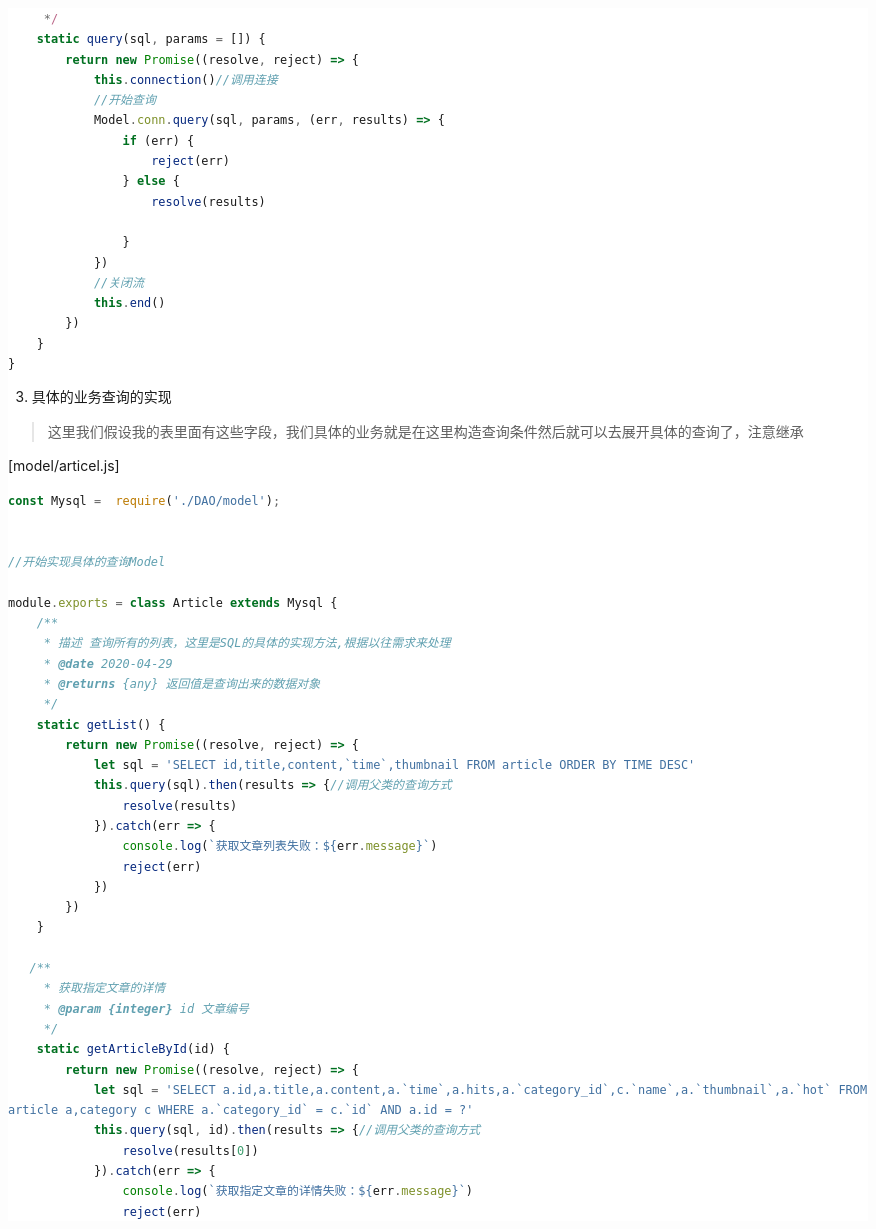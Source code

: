 ```js
     */
    static query(sql, params = []) {
        return new Promise((resolve, reject) => {
            this.connection()//调用连接
            //开始查询
            Model.conn.query(sql, params, (err, results) => {
                if (err) {
                    reject(err)
                } else {
                    resolve(results)
                
                }
            })
            //关闭流
            this.end()
        })
    }
}


```


3. 具体的业务查询的实现
> 这里我们假设我的表里面有这些字段，我们具体的业务就是在这里构造查询条件然后就可以去展开具体的查询了，注意继承

[model/articel.js]
```js
const Mysql =  require('./DAO/model');


//开始实现具体的查询Model

module.exports = class Article extends Mysql {
    /**
     * 描述 查询所有的列表，这里是SQL的具体的实现方法,根据以往需求来处理
     * @date 2020-04-29
     * @returns {any} 返回值是查询出来的数据对象
     */
    static getList() {
        return new Promise((resolve, reject) => {
            let sql = 'SELECT id,title,content,`time`,thumbnail FROM article ORDER BY TIME DESC'
            this.query(sql).then(results => {//调用父类的查询方式
                resolve(results)
            }).catch(err => {
                console.log(`获取文章列表失败：${err.message}`)
                reject(err)
            })
        })
    }

   /**
     * 获取指定文章的详情
     * @param {integer} id 文章编号
     */
    static getArticleById(id) {
        return new Promise((resolve, reject) => {
            let sql = 'SELECT a.id,a.title,a.content,a.`time`,a.hits,a.`category_id`,c.`name`,a.`thumbnail`,a.`hot` FROM article a,category c WHERE a.`category_id` = c.`id` AND a.id = ?'
            this.query(sql, id).then(results => {//调用父类的查询方式
                resolve(results[0])
            }).catch(err => {
                console.log(`获取指定文章的详情失败：${err.message}`)
                reject(err)
```
